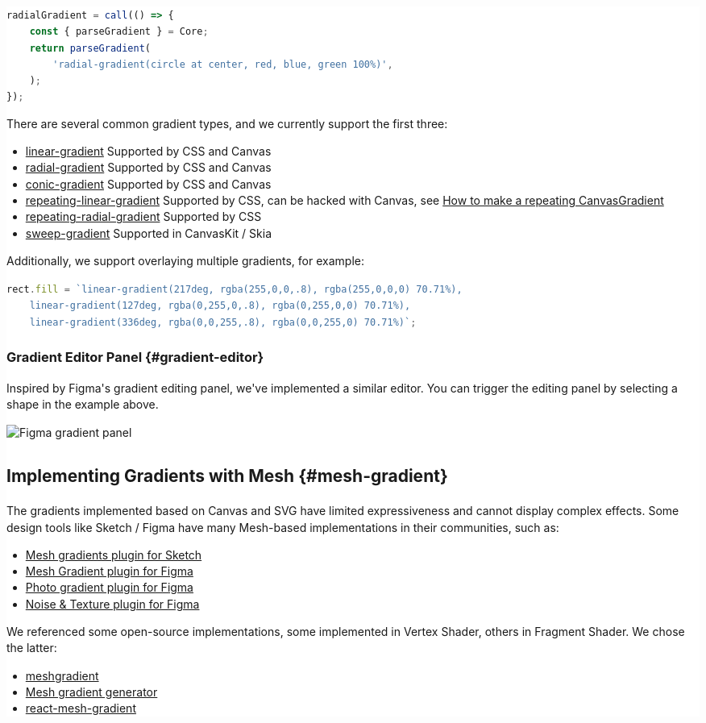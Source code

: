 ```js eval code=false
radialGradient = call(() => {
    const { parseGradient } = Core;
    return parseGradient(
        'radial-gradient(circle at center, red, blue, green 100%)',
    );
});
```

There are several common gradient types, and we currently support the first three:

-   [linear-gradient] Supported by CSS and Canvas
-   [radial-gradient] Supported by CSS and Canvas
-   [conic-gradient] Supported by CSS and Canvas
-   [repeating-linear-gradient] Supported by CSS, can be hacked with Canvas, see [How to make a repeating CanvasGradient]
-   [repeating-radial-gradient] Supported by CSS
-   [sweep-gradient] Supported in CanvasKit / Skia

<DeclarativeGradient />

Additionally, we support overlaying multiple gradients, for example:

```ts
rect.fill = `linear-gradient(217deg, rgba(255,0,0,.8), rgba(255,0,0,0) 70.71%),
    linear-gradient(127deg, rgba(0,255,0,.8), rgba(0,255,0,0) 70.71%),
    linear-gradient(336deg, rgba(0,0,255,.8), rgba(0,0,255,0) 70.71%)`;
```

### Gradient Editor Panel {#gradient-editor}

Inspired by Figma's gradient editing panel, we've implemented a similar editor. You can trigger the editing panel by selecting a shape in the example above.

![Figma gradient panel](/figma-gradient-panel.png)

## Implementing Gradients with Mesh {#mesh-gradient}

The gradients implemented based on Canvas and SVG have limited expressiveness and cannot display complex effects. Some design tools like Sketch / Figma have many Mesh-based implementations in their communities, such as:

-   [Mesh gradients plugin for Sketch]
-   [Mesh Gradient plugin for Figma]
-   [Photo gradient plugin for Figma]
-   [Noise & Texture plugin for Figma]

We referenced some open-source implementations, some implemented in Vertex Shader, others in Fragment Shader. We chose the latter:

-   [meshgradient]
-   [Mesh gradient generator]
-   [react-mesh-gradient]

<MeshGradient />


[CanvasGradient]: https://developer.mozilla.org/en-US/docs/Web/API/CanvasGradient
[Device]: /reference/canvas#getdevice
[linear-gradient]: https://developer.mozilla.org/en-US/docs/Web/CSS/gradient/linear-gradient
[radial-gradient]: https://developer.mozilla.org/en-US/docs/Web/CSS/gradient/radial-gradient
[repeating-linear-gradient]: https://developer.mozilla.org/en-US/docs/Web/CSS/gradient/repeating-linear-gradient
[repeating-radial-gradient]: https://developer.mozilla.org/en-US/docs/Web/CSS/gradient/repeating-radial-gradient
[conic-gradient]: https://developer.mozilla.org/en-US/docs/Web/CSS/gradient/conic-gradient
[sweep-gradient]: https://stackoverflow.com/questions/44912075/sweep-gradient-what-it-is-and-its-examples
[gradient-parser]: https://github.com/rafaelcaricio/gradient-parser
[Mesh gradients plugin for Sketch]: https://www.meshgradients.com/
[Mesh Gradient plugin for Figma]: https://www.figma.com/community/plugin/958202093377483021/mesh-gradient
[Photo gradient plugin for Figma]: https://www.figma.com/community/plugin/1438020299097238961/photo-gradient
[Noise & Texture plugin for Figma]: https://www.figma.com/community/plugin/1138854718618193875
[meshgradient]: https://meshgradient.com/
[Mesh gradient generator]: https://kevingrajeda.github.io/meshGradient/
[react-mesh-gradient]: https://github.com/JohnnyLeek1/React-Mesh-Gradient
[Inigo Quilez's fBM]: https://iquilezles.org/articles/fbm/
[Inigo Quilez's Domain Warping]: https://iquilezles.org/articles/warp/
[Mike Bostock's Domain Warping]: https://observablehq.com/@mbostock/domain-warping
[linearGradient]: https://developer.mozilla.org/en-US/docs/Web/SVG/Element/linearGradient
[radialGradient]: https://developer.mozilla.org/en-US/docs/Web/SVG/Element/radialGradient
[createLinearGradient]: https://developer.mozilla.org/en-US/docs/Web/API/CanvasRenderingContext2D/createLinearGradient
[SVG angular gradient]: https://stackoverflow.com/questions/2465405/svg-angular-gradient
[How to make a repeating CanvasGradient]: https://stackoverflow.com/questions/56398519/how-to-make-a-repeating-canvasgradient
[CSS conic-gradient() polyfill]: https://projects.verou.me/conic-gradient/
[createPattern]: https://developer.mozilla.org/zh-CN/docs/Web/API/CanvasRenderingContext2D/createPattern
[setTransform]: https://developer.mozilla.org/zh-CN/docs/Web/API/CanvasPattern/setTransform
[What's the origin of this GLSL rand() one-liner?]: https://stackoverflow.com/questions/12964279/whats-the-origin-of-this-glsl-rand-one-liner
[The Book of Shaders - Generative Design]: https://thebookofshaders.com/10/
[2d-snoise-clear]: https://thebookofshaders.com/edit.php#11/2d-snoise-clear.frag
[lygia/generative]: https://lygia.xyz/generative